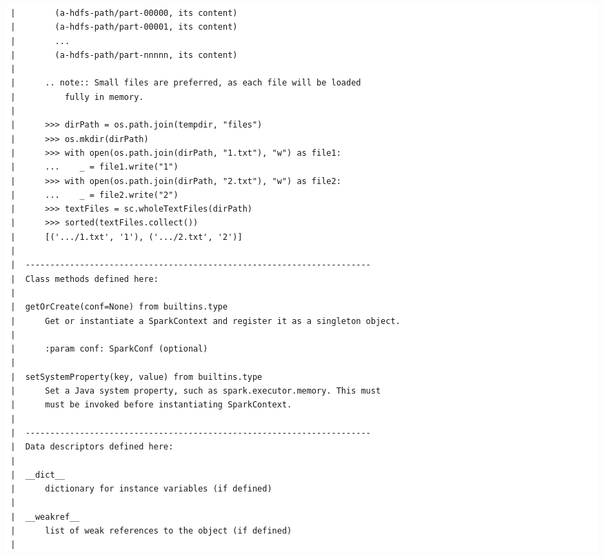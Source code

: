      |        (a-hdfs-path/part-00000, its content)
     |        (a-hdfs-path/part-00001, its content)
     |        ...
     |        (a-hdfs-path/part-nnnnn, its content)
     |      
     |      .. note:: Small files are preferred, as each file will be loaded
     |          fully in memory.
     |      
     |      >>> dirPath = os.path.join(tempdir, "files")
     |      >>> os.mkdir(dirPath)
     |      >>> with open(os.path.join(dirPath, "1.txt"), "w") as file1:
     |      ...    _ = file1.write("1")
     |      >>> with open(os.path.join(dirPath, "2.txt"), "w") as file2:
     |      ...    _ = file2.write("2")
     |      >>> textFiles = sc.wholeTextFiles(dirPath)
     |      >>> sorted(textFiles.collect())
     |      [('.../1.txt', '1'), ('.../2.txt', '2')]
     |  
     |  ----------------------------------------------------------------------
     |  Class methods defined here:
     |  
     |  getOrCreate(conf=None) from builtins.type
     |      Get or instantiate a SparkContext and register it as a singleton object.
     |      
     |      :param conf: SparkConf (optional)
     |  
     |  setSystemProperty(key, value) from builtins.type
     |      Set a Java system property, such as spark.executor.memory. This must
     |      must be invoked before instantiating SparkContext.
     |  
     |  ----------------------------------------------------------------------
     |  Data descriptors defined here:
     |  
     |  __dict__
     |      dictionary for instance variables (if defined)
     |  
     |  __weakref__
     |      list of weak references to the object (if defined)
     |  